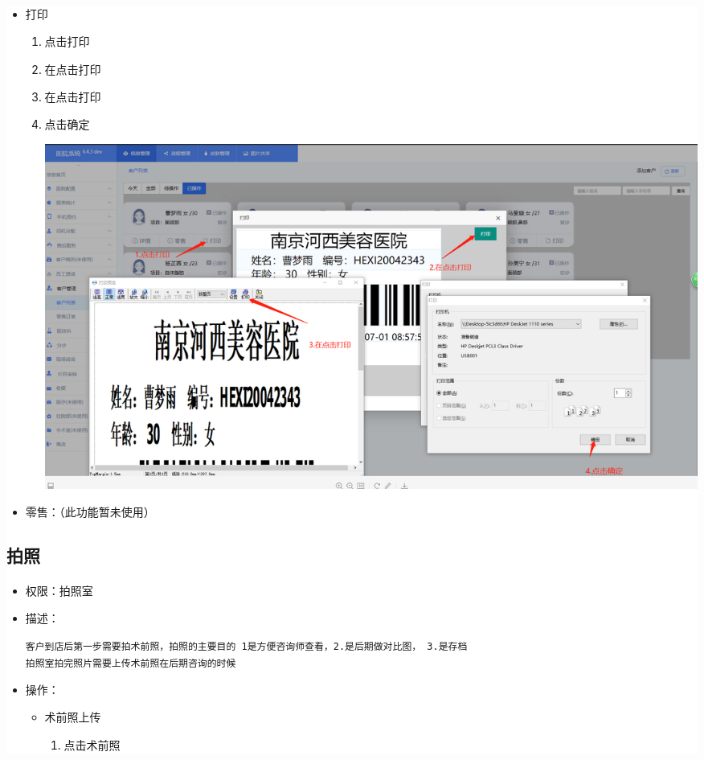  - 打印

    1. 点击打印

    2. 在点击打印

    3. 在点击打印

    4. 点击确定

       ![](./images/wd_print_erweima.png)

     

  - 零售：（此功能暂未使用）

    

## 拍照

- 权限：拍照室

- 描述：

  ```
  客户到店后第一步需要拍术前照，拍照的主要目的 1是方便咨询师查看，2.是后期做对比图， 3.是存档
  拍照室拍完照片需要上传术前照在后期咨询的时候
  ```

- 操作：

  - 术前照上传

    1. 点击术前照
